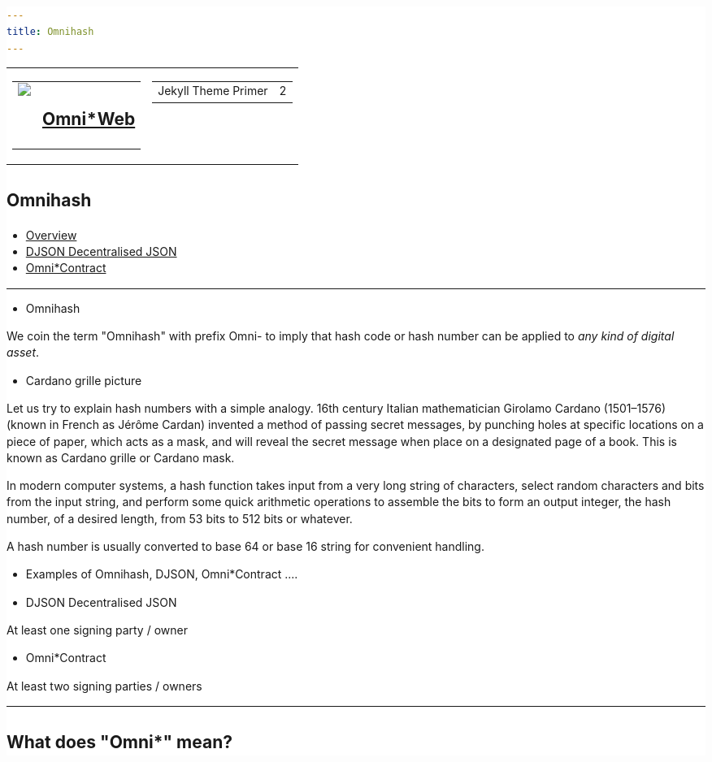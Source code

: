 ```yaml
---
title: Omnihash
---
```

<table><tr>
<td>
<table><tr><td><img src="https://omnixtar.github.io/m/img/icon-oxw.png" height="60"></td><td><h2><a href="https://omnixtar.github.io/overview/">Omni*Web</a>
</h2></td></tr></table> 
</td>
<td>
<table><tr><td>Jekyll Theme Primer</td><td>2</td></tr></table>
</td></tr></table>

## Omnihash

- [Overview](https://omnixtar.github.io/overview/)
- [DJSON Decentralised JSON](https://omnixtar.github.io/djson/)
- [Omni*Contract](https://omnixtar.github.io/omnicontract/)

---

- Omnihash

We coin the term "Omnihash" with prefix Omni- to imply that hash code or hash number can be applied to *any kind of digital asset*.

- Cardano grille picture

Let us try to explain hash numbers with a simple analogy. 16th century Italian mathematician Girolamo Cardano (1501–1576) (known in French as Jérôme Cardan) invented a method of passing secret messages, by punching holes at specific locations on a piece of paper, which acts as a mask, and will reveal the secret message when place on a designated page of a book. This is known as Cardano grille or Cardano mask. 

In modern computer systems, a hash function takes input from a very long string of characters, select random characters and bits from the input string, and perform some quick arithmetic operations to assemble the bits to form an output integer, the hash number, of a desired length, from 53 bits to 512 bits or whatever.

A hash number is usually converted to base 64 or base 16 string for convenient handling.

- Examples of Omnihash, DJSON, Omni*Contract ....

- DJSON Decentralised JSON

At least one signing party / owner

- Omni*Contract

At least two signing parties / owners

---

## What does "Omni*" mean?
